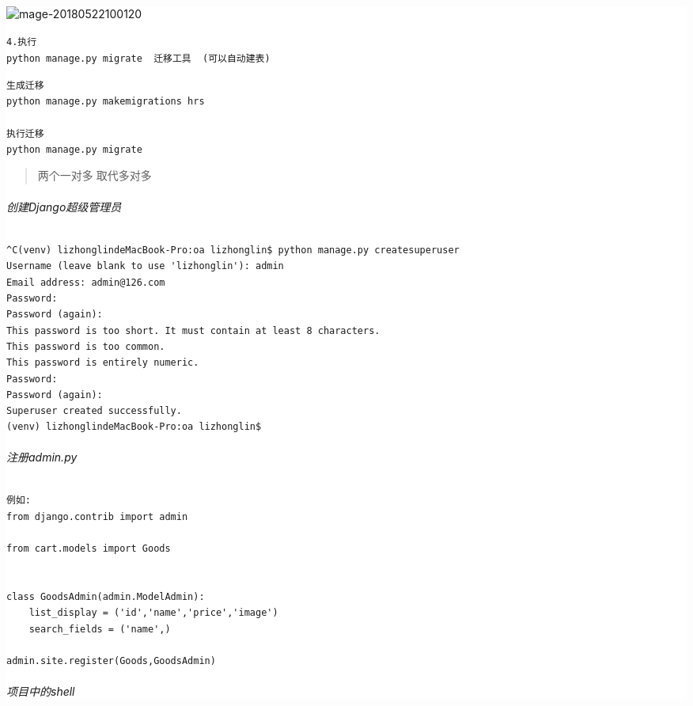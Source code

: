 ![mage-20180522100120](/var/folders/v9/jcddlqfx4tg9c57c6xvt8gyr0000gn/T/abnerworks.Typora/image-201805221001203.png)

```
4.执行
python manage.py migrate  迁移工具  (可以自动建表)
```



```
生成迁移
python manage.py makemigrations hrs   

执行迁移
python manage.py migrate      
```

> 两个一对多 取代多对多



###### 创建Django超级管理员

```
^C(venv) lizhonglindeMacBook-Pro:oa lizhonglin$ python manage.py createsuperuser 
Username (leave blank to use 'lizhonglin'): admin
Email address: admin@126.com
Password: 
Password (again): 
This password is too short. It must contain at least 8 characters.
This password is too common.
This password is entirely numeric.
Password: 
Password (again): 
Superuser created successfully.
(venv) lizhonglindeMacBook-Pro:oa lizhonglin$ 

```

###### 注册admin.py

```
例如:
from django.contrib import admin

from cart.models import Goods


class GoodsAdmin(admin.ModelAdmin):
    list_display = ('id','name','price','image')
    search_fields = ('name',)
    
admin.site.register(Goods,GoodsAdmin)
```

###### 项目中的shell

